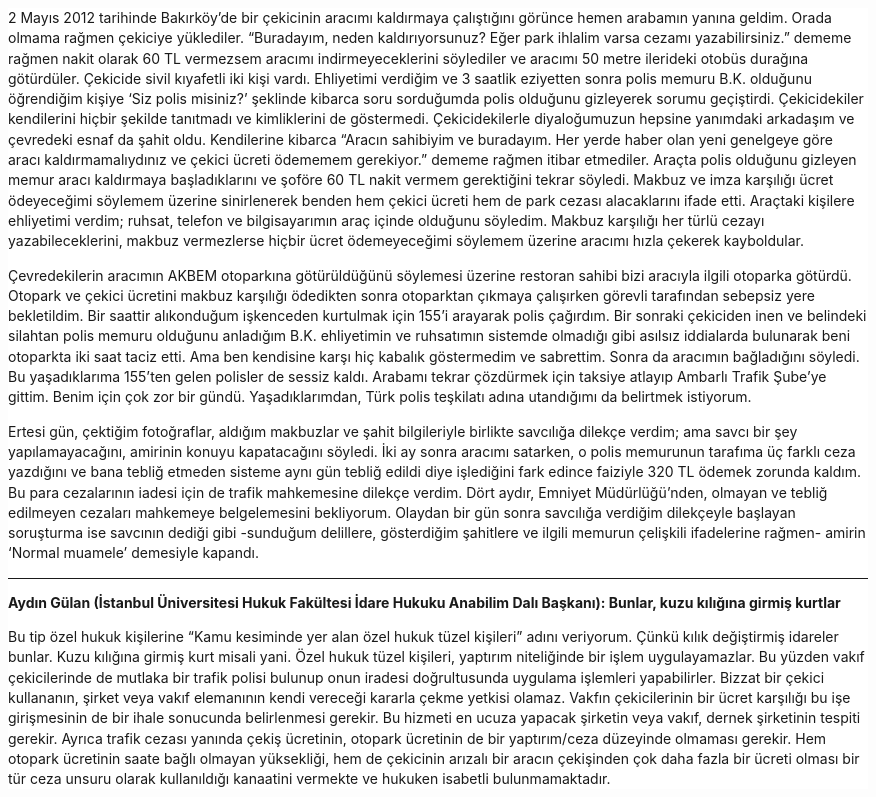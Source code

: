   </p>
   <p>
    2 Mayıs 2012 tarihinde Bakırköy’de bir çekicinin aracımı kaldırmaya çalıştığını görünce hemen arabamın yanına geldim. Orada olmama rağmen çekiciye yüklediler. “Buradayım, neden kaldırıyorsunuz? Eğer park ihlalim varsa cezamı yazabilirsiniz.” dememe rağmen nakit olarak 60 TL vermezsem aracımı indirmeyeceklerini söylediler ve aracımı 50 metre ilerideki otobüs durağına götürdüler. Çekicide sivil kıyafetli iki kişi vardı. Ehliyetimi verdiğim ve 3 saatlik eziyetten sonra polis memuru B.K. olduğunu öğrendiğim kişiye ‘Siz polis misiniz?’ şeklinde kibarca soru sorduğumda polis olduğunu gizleyerek sorumu geçiştirdi. Çekicidekiler kendilerini hiçbir şekilde tanıtmadı ve kimliklerini de göstermedi. Çekicidekilerle diyaloğumuzun hepsine yanımdaki arkadaşım ve çevredeki esnaf da şahit oldu. Kendilerine kibarca “Aracın sahibiyim ve buradayım. Her yerde haber olan yeni genelgeye göre aracı kaldırmamalıydınız ve çekici ücreti ödememem gerekiyor.” dememe rağmen itibar etmediler. Araçta polis olduğunu gizleyen memur aracı kaldırmaya başladıklarını ve şoföre 60 TL nakit vermem gerektiğini tekrar söyledi. Makbuz ve imza karşılığı ücret ödeyeceğimi söylemem üzerine sinirlenerek benden hem çekici ücreti hem de park cezası alacaklarını ifade etti. Araçtaki kişilere ehliyetimi verdim; ruhsat, telefon ve bilgisayarımın araç içinde olduğunu söyledim. Makbuz karşılığı her türlü cezayı yazabileceklerini, makbuz vermezlerse hiçbir ücret ödemeyeceğimi söylemem üzerine aracımı hızla çekerek kayboldular.
   </p>
   <p>
    Çevredekilerin aracımın AKBEM otoparkına götürüldüğünü söylemesi üzerine restoran sahibi bizi aracıyla ilgili otoparka götürdü. Otopark ve çekici ücretini makbuz karşılığı ödedikten sonra otoparktan çıkmaya çalışırken görevli tarafından sebepsiz yere bekletildim. Bir saattir alıkonduğum işkenceden kurtulmak için 155’i arayarak polis çağırdım. Bir sonraki çekiciden inen ve belindeki silahtan polis memuru olduğunu anladığım B.K. ehliyetimin ve ruhsatımın sistemde olmadığı gibi asılsız iddialarda bulunarak beni otoparkta iki saat taciz etti. Ama ben kendisine karşı hiç kabalık göstermedim ve sabrettim. Sonra da aracımın bağladığını söyledi. Bu yaşadıklarıma 155’ten gelen polisler de sessiz kaldı. Arabamı tekrar çözdürmek için taksiye atlayıp Ambarlı Trafik Şube’ye gittim. Benim için çok zor bir gündü. Yaşadıklarımdan, Türk polis teşkilatı adına utandığımı da belirtmek istiyorum.
   </p>
   <p>
    Ertesi gün, çektiğim fotoğraflar, aldığım makbuzlar ve şahit bilgileriyle birlikte savcılığa dilekçe verdim; ama savcı bir şey yapılamayacağını, amirinin konuyu kapatacağını söyledi. İki ay sonra aracımı satarken, o polis memurunun tarafıma üç farklı ceza yazdığını ve bana tebliğ etmeden sisteme aynı gün tebliğ edildi diye işlediğini fark edince faiziyle 320 TL ödemek zorunda kaldım. Bu para cezalarının iadesi için de trafik mahkemesine dilekçe verdim. Dört aydır, Emniyet Müdürlüğü’nden, olmayan ve tebliğ edilmeyen cezaları mahkemeye belgelemesini bekliyorum. Olaydan bir gün sonra savcılığa verdiğim dilekçeyle başlayan soruşturma ise savcının dediği gibi -sunduğum delillere, gösterdiğim şahitlere ve ilgili memurun çelişkili ifadelerine rağmen- amirin ‘Normal muamele’ demesiyle kapandı.
   </p>
   <hr/>
   <p>
   </p>
   <p>
    <strong>
     Aydın Gülan (İstanbul Üniversitesi Hukuk Fakültesi İdare Hukuku Anabilim Dalı Başkanı): Bunlar, kuzu kılığına girmiş kurtlar
    </strong>
   </p>
   <p>
    Bu tip özel hukuk kişilerine “Kamu kesiminde yer alan özel hukuk tüzel kişileri” adını veriyorum. Çünkü kılık değiştirmiş idareler bunlar. Kuzu kılığına girmiş kurt misali yani. Özel hukuk tüzel kişileri, yaptırım niteliğinde bir işlem uygulayamazlar. Bu yüzden vakıf çekicilerinde de mutlaka bir trafik polisi bulunup onun iradesi doğrultusunda uygulama işlemleri yapabilirler. Bizzat bir çekici kullananın, şirket veya vakıf elemanının kendi vereceği kararla çekme yetkisi olamaz. Vakfın çekicilerinin bir ücret karşılığı bu işe girişmesinin de bir ihale sonucunda belirlenmesi gerekir. Bu hizmeti en ucuza yapacak şirketin veya vakıf, dernek şirketinin tespiti gerekir. Ayrıca trafik cezası yanında çekiş ücretinin, otopark ücretinin de bir yaptırım/ceza düzeyinde olmaması gerekir. Hem otopark ücretinin saate bağlı olmayan yüksekliği, hem de çekicinin arızalı bir aracın çekişinden çok daha fazla bir ücreti olması bir tür ceza unsuru olarak kullanıldığı kanaatini vermekte ve hukuken isabetli bulunmamaktadır.
   </p>
   <p>